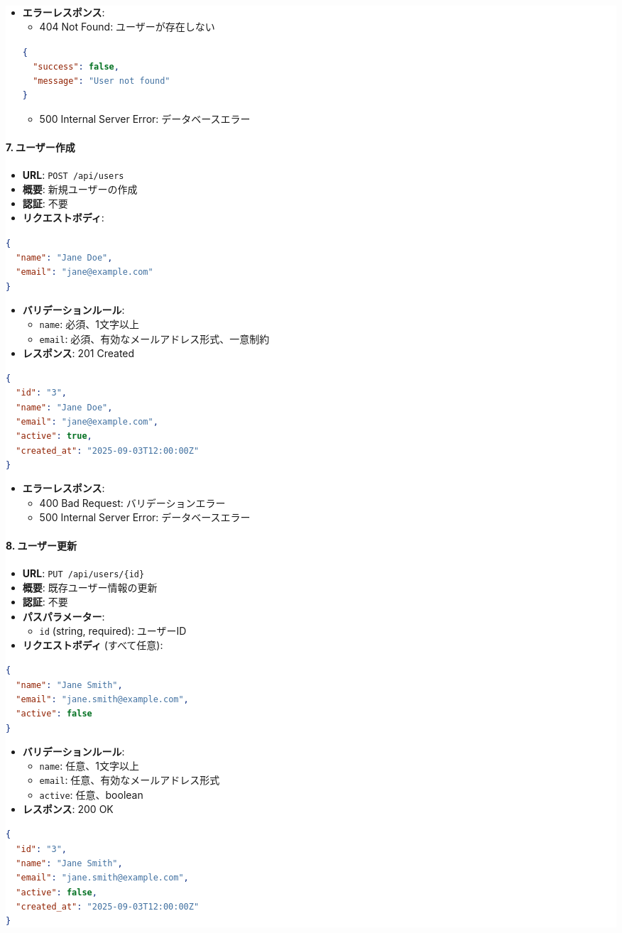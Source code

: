 - **エラーレスポンス**: 
  - 404 Not Found: ユーザーが存在しない
  ```json
  {
    "success": false,
    "message": "User not found"
  }
  ```
  - 500 Internal Server Error: データベースエラー

#### 7. ユーザー作成
- **URL**: `POST /api/users`
- **概要**: 新規ユーザーの作成
- **認証**: 不要
- **リクエストボディ**:
```json
{
  "name": "Jane Doe",
  "email": "jane@example.com"
}
```
- **バリデーションルール**:
  - `name`: 必須、1文字以上
  - `email`: 必須、有効なメールアドレス形式、一意制約
- **レスポンス**: 201 Created
```json
{
  "id": "3", 
  "name": "Jane Doe",
  "email": "jane@example.com",
  "active": true,
  "created_at": "2025-09-03T12:00:00Z"
}
```
- **エラーレスポンス**:
  - 400 Bad Request: バリデーションエラー
  - 500 Internal Server Error: データベースエラー

#### 8. ユーザー更新
- **URL**: `PUT /api/users/{id}`
- **概要**: 既存ユーザー情報の更新
- **認証**: 不要
- **パスパラメーター**:
  - `id` (string, required): ユーザーID
- **リクエストボディ** (すべて任意):
```json
{
  "name": "Jane Smith",
  "email": "jane.smith@example.com", 
  "active": false
}
```
- **バリデーションルール**:
  - `name`: 任意、1文字以上
  - `email`: 任意、有効なメールアドレス形式
  - `active`: 任意、boolean
- **レスポンス**: 200 OK
```json
{
  "id": "3",
  "name": "Jane Smith", 
  "email": "jane.smith@example.com",
  "active": false,
  "created_at": "2025-09-03T12:00:00Z"
}
```